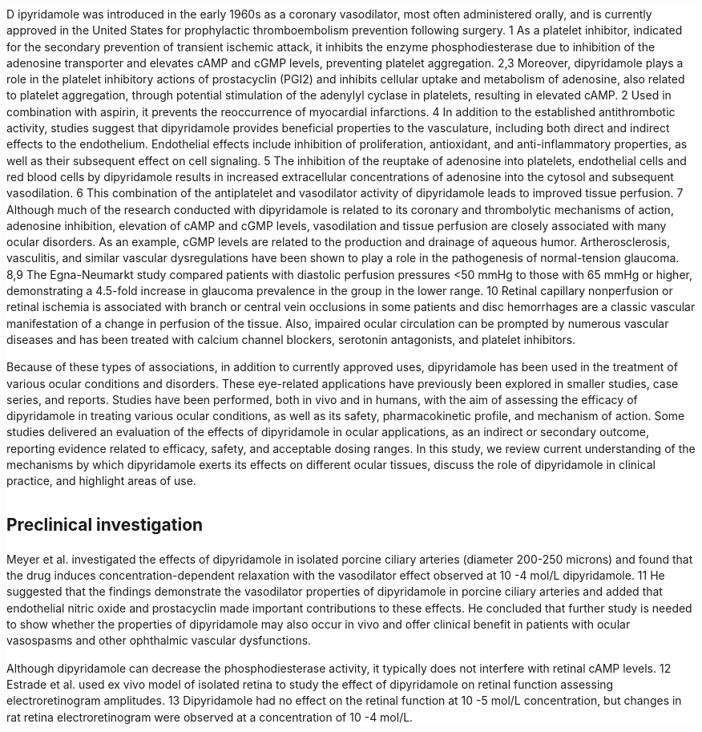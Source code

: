 D ipyridamole was introduced in the early 1960s as a coronary vasodilator, most often administered orally, and is currently approved in the United States for prophylactic thromboembolism prevention following surgery. 1 As a platelet inhibitor, indicated for the secondary prevention of transient ischemic attack, it inhibits the enzyme phosphodiesterase due to inhibition of the adenosine transporter and elevates cAMP and cGMP levels, preventing platelet aggregation. 2,3 Moreover, dipyridamole plays a role in the platelet inhibitory actions of prostacyclin (PGI2) and inhibits cellular uptake and metabolism of adenosine, also related to platelet aggregation, through potential stimulation of the adenylyl cyclase in platelets, resulting in elevated cAMP. 2 Used in combination with aspirin, it prevents the reoccurrence of myocardial infarctions. 4 In addition to the established antithrombotic activity, studies suggest that dipyridamole provides beneficial properties to the vasculature, including both direct and indirect effects to the endothelium. Endothelial effects include inhibition of proliferation, antioxidant, and anti-inflammatory properties, as well as their subsequent effect on cell signaling. 5 The inhibition of the reuptake of adenosine into platelets, endothelial cells and red blood cells by dipyridamole results in increased extracellular concentrations of adenosine into the cytosol and subsequent vasodilation. 6 This combination of the antiplatelet and vasodilator activity of dipyridamole leads to improved tissue perfusion. 7 Although much of the research conducted with dipyridamole is related to its coronary and thrombolytic mechanisms of action, adenosine inhibition, elevation of cAMP and cGMP levels, vasodilation and tissue perfusion are closely associated with many ocular disorders. As an example, cGMP levels are related to the production and drainage of aqueous humor. Artherosclerosis, vasculitis, and similar vascular dysregulations have been shown to play a role in the pathogenesis of normal-tension glaucoma. 8,9 The Egna-Neumarkt study compared patients with diastolic perfusion pressures <50 mmHg to those with 65 mmHg or higher, demonstrating a 4.5-fold increase in glaucoma prevalence in the group in the lower range. 10 Retinal capillary nonperfusion or retinal ischemia is associated with branch or central vein occlusions in some patients and disc hemorrhages are a classic vascular manifestation of a change in perfusion of the tissue. Also, impaired ocular circulation can be prompted by numerous vascular diseases and has been treated with calcium channel blockers, serotonin antagonists, and platelet inhibitors.

Because of these types of associations, in addition to currently approved uses, dipyridamole has been used in the treatment of various ocular conditions and disorders. These eye-related applications have previously been explored in smaller studies, case series, and reports. Studies have been performed, both in vivo and in humans, with the aim of assessing the efficacy of dipyridamole in treating various ocular conditions, as well as its safety, pharmacokinetic profile, and mechanism of action. Some studies delivered an evaluation of the effects of dipyridamole in ocular applications, as an indirect or secondary outcome, reporting evidence related to efficacy, safety, and acceptable dosing ranges. In this study, we review current understanding of the mechanisms by which dipyridamole exerts its effects on different ocular tissues, discuss the role of dipyridamole in clinical practice, and highlight areas of use.


## Preclinical investigation

Meyer et al. investigated the effects of dipyridamole in isolated porcine ciliary arteries (diameter 200-250 microns) and found that the drug induces concentration-dependent relaxation with the vasodilator effect observed at 10 -4 mol/L dipyridamole. 11 He suggested that the findings demonstrate the vasodilator properties of dipyridamole in porcine ciliary arteries and added that endothelial nitric oxide and prostacyclin made important contributions to these effects. He concluded that further study is needed to show whether the properties of dipyridamole may also occur in vivo and offer clinical benefit in patients with ocular vasospasms and other ophthalmic vascular dysfunctions.

Although dipyridamole can decrease the phosphodiesterase activity, it typically does not interfere with retinal cAMP levels. 12 Estrade et al. used ex vivo model of isolated retina to study the effect of dipyridamole on retinal function assessing electroretinogram amplitudes. 13 Dipyridamole had no effect on the retinal function at 10 -5 mol/L concentration, but changes in rat retina electroretinogram were observed at a concentration of 10 -4 mol/L.
